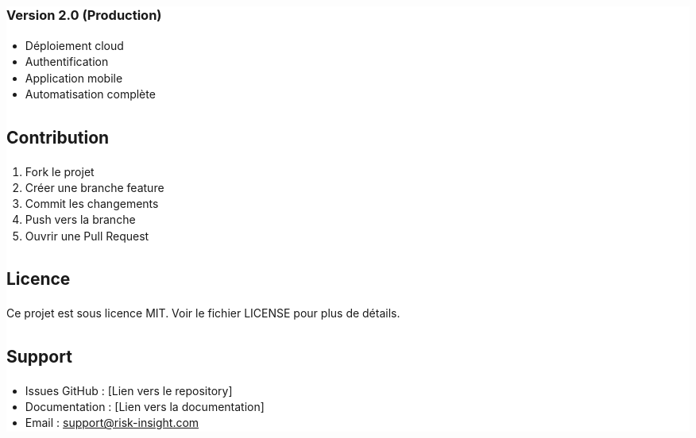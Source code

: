 ### Version 2.0 (Production)
- Déploiement cloud
- Authentification
- Application mobile
- Automatisation complète

## Contribution

1. Fork le projet
2. Créer une branche feature
3. Commit les changements
4. Push vers la branche
5. Ouvrir une Pull Request

## Licence

Ce projet est sous licence MIT. Voir le fichier LICENSE pour plus de détails.

## Support

- Issues GitHub : [Lien vers le repository]
- Documentation : [Lien vers la documentation]
- Email : support@risk-insight.com 